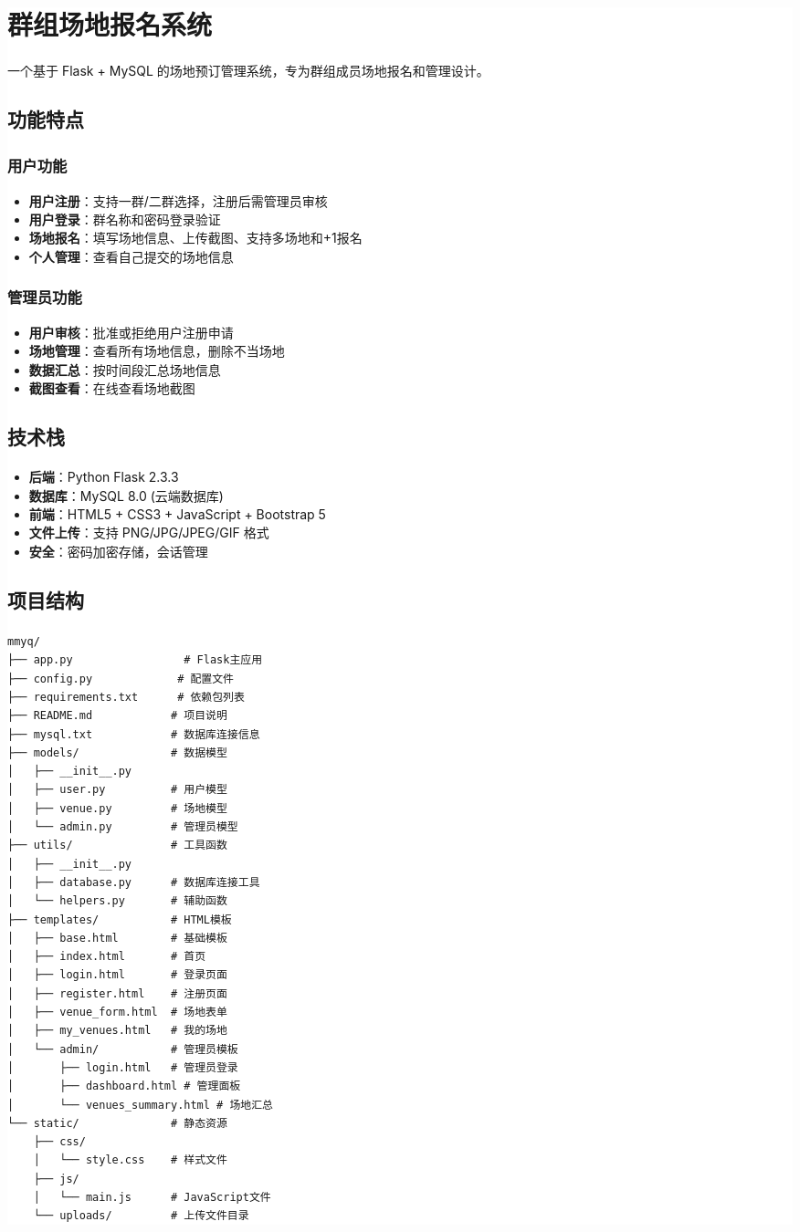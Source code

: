# 群组场地报名系统

一个基于 Flask + MySQL 的场地预订管理系统，专为群组成员场地报名和管理设计。

## 功能特点

### 用户功能
- **用户注册**：支持一群/二群选择，注册后需管理员审核
- **用户登录**：群名称和密码登录验证
- **场地报名**：填写场地信息、上传截图、支持多场地和+1报名
- **个人管理**：查看自己提交的场地信息

### 管理员功能
- **用户审核**：批准或拒绝用户注册申请
- **场地管理**：查看所有场地信息，删除不当场地
- **数据汇总**：按时间段汇总场地信息
- **截图查看**：在线查看场地截图

## 技术栈

- **后端**：Python Flask 2.3.3
- **数据库**：MySQL 8.0 (云端数据库)
- **前端**：HTML5 + CSS3 + JavaScript + Bootstrap 5
- **文件上传**：支持 PNG/JPG/JPEG/GIF 格式
- **安全**：密码加密存储，会话管理

## 项目结构

```
mmyq/
├── app.py                 # Flask主应用
├── config.py             # 配置文件
├── requirements.txt      # 依赖包列表
├── README.md            # 项目说明
├── mysql.txt            # 数据库连接信息
├── models/              # 数据模型
│   ├── __init__.py
│   ├── user.py          # 用户模型
│   ├── venue.py         # 场地模型
│   └── admin.py         # 管理员模型
├── utils/               # 工具函数
│   ├── __init__.py
│   ├── database.py      # 数据库连接工具
│   └── helpers.py       # 辅助函数
├── templates/           # HTML模板
│   ├── base.html        # 基础模板
│   ├── index.html       # 首页
│   ├── login.html       # 登录页面
│   ├── register.html    # 注册页面
│   ├── venue_form.html  # 场地表单
│   ├── my_venues.html   # 我的场地
│   └── admin/           # 管理员模板
│       ├── login.html   # 管理员登录
│       ├── dashboard.html # 管理面板
│       └── venues_summary.html # 场地汇总
└── static/              # 静态资源
    ├── css/
    │   └── style.css    # 样式文件
    ├── js/
    │   └── main.js      # JavaScript文件
    └── uploads/         # 上传文件目录
```